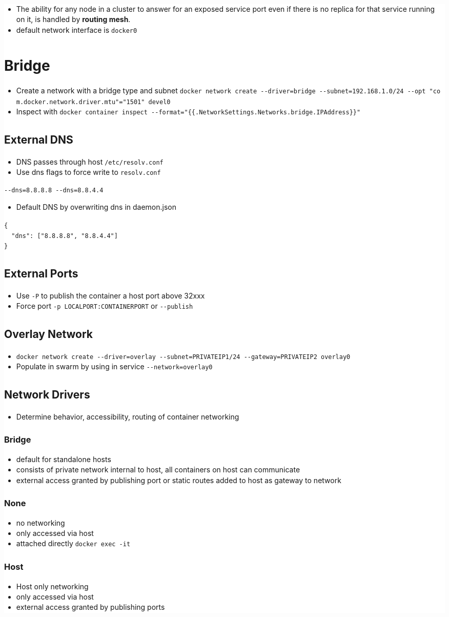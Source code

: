 * The ability for any node in a cluster to answer for an exposed service port even if there is no replica for that service running on it, is handled by **routing mesh**.
* default network interface is `docker0`

# Bridge
* Create a network with a bridge type and subnet `docker network create --driver=bridge --subnet=192.168.1.0/24 --opt "com.docker.network.driver.mtu"="1501" devel0`
* Inspect with `docker container inspect --format="{{.NetworkSettings.Networks.bridge.IPAddress}}"`

## External DNS
* DNS passes through host `/etc/resolv.conf`
* Use dns flags to force write to `resolv.conf`

```
--dns=8.8.8.8 --dns=8.8.4.4
```

* Default DNS by overwriting dns in daemon.json

```
{
  "dns": ["8.8.8.8", "8.8.4.4"]
}
```

## External Ports
* Use `-P` to publish the container a host port above 32xxx
* Force port `-p LOCALPORT:CONTAINERPORT` or `--publish`

## Overlay Network
* `docker network create --driver=overlay --subnet=PRIVATEIP1/24 --gateway=PRIVATEIP2 overlay0`
* Populate in swarm by using in service `--network=overlay0`

## Network Drivers
* Determine behavior, accessibility, routing of container networking

### Bridge
* default for standalone hosts
* consists of private network internal to host, all containers on host can communicate
* external access granted by publishing port or static routes added to host as gateway to network

### None
* no networking
* only accessed via host
* attached directly `docker exec -it`

### Host
* Host only networking
* only accessed via host
* external access granted by publishing ports
